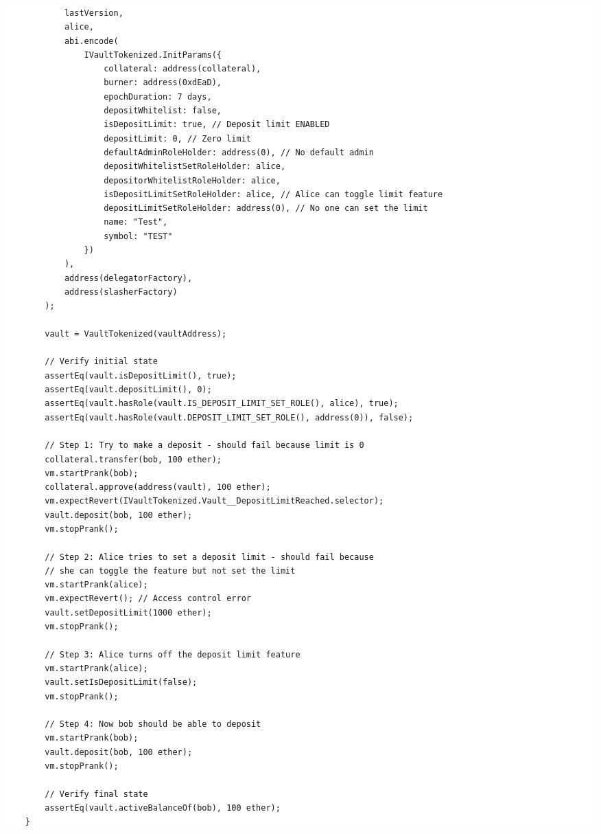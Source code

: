 ```solidity
            lastVersion,
            alice,
            abi.encode(
                IVaultTokenized.InitParams({
                    collateral: address(collateral),
                    burner: address(0xdEaD),
                    epochDuration: 7 days,
                    depositWhitelist: false,
                    isDepositLimit: true, // Deposit limit ENABLED
                    depositLimit: 0, // Zero limit
                    defaultAdminRoleHolder: address(0), // No default admin
                    depositWhitelistSetRoleHolder: alice,
                    depositorWhitelistRoleHolder: alice,
                    isDepositLimitSetRoleHolder: alice, // Alice can toggle limit feature
                    depositLimitSetRoleHolder: address(0), // No one can set the limit
                    name: "Test",
                    symbol: "TEST"
                })
            ),
            address(delegatorFactory),
            address(slasherFactory)
        );

        vault = VaultTokenized(vaultAddress);

        // Verify initial state
        assertEq(vault.isDepositLimit(), true);
        assertEq(vault.depositLimit(), 0);
        assertEq(vault.hasRole(vault.IS_DEPOSIT_LIMIT_SET_ROLE(), alice), true);
        assertEq(vault.hasRole(vault.DEPOSIT_LIMIT_SET_ROLE(), address(0)), false);

        // Step 1: Try to make a deposit - should fail because limit is 0
        collateral.transfer(bob, 100 ether);
        vm.startPrank(bob);
        collateral.approve(address(vault), 100 ether);
        vm.expectRevert(IVaultTokenized.Vault__DepositLimitReached.selector);
        vault.deposit(bob, 100 ether);
        vm.stopPrank();

        // Step 2: Alice tries to set a deposit limit - should fail because
        // she can toggle the feature but not set the limit
        vm.startPrank(alice);
        vm.expectRevert(); // Access control error
        vault.setDepositLimit(1000 ether);
        vm.stopPrank();

        // Step 3: Alice turns off the deposit limit feature
        vm.startPrank(alice);
        vault.setIsDepositLimit(false);
        vm.stopPrank();

        // Step 4: Now bob should be able to deposit
        vm.startPrank(bob);
        vault.deposit(bob, 100 ether);
        vm.stopPrank();

        // Verify final state
        assertEq(vault.activeBalanceOf(bob), 100 ether);
    }
```

